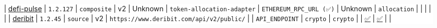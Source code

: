 |                 [defi-pulse](packages/composites/defi-pulse/README.md)                  | `1.2.127` |   `composite`    |        v2         |                                   Unknown                                   |                                                                                                                                                                                                                                                                                                                                                                                                                      `token-allocation-adapter`                                                                                                                                                                                                                                                                                                                                                                                                                      |                                                                                                                                                                                                                                                                                                                                                                                                                                                                                                                          `ETHEREUM_RPC_URL (✅)`                                                                                                                                                                                                                                                                                                                                                                                                                                                                                                                          |                                                                                                                       Unknown                                                                                                                       |        `allocation`        |             |                                                             |                                                                      |                                                            |
|                      [deribit](packages/sources/deribit/README.md)                      | `1.2.45`  |     `source`     |        v2         |                  `https://www.deribit.com/api/v2/public/`                   |                                                                                                                                                                                                                                                                                                                                                                                                                                                                                                                                                                                                                                                                                                                                                                                                                                                                      |                                                                                                                                                                                                                                                                                                                                                                                                                                                                                                                              `API_ENDPOINT`                                                                                                                                                                                                                                                                                                                                                                                                                                                                                                                               |                                                                                                                      `crypto`                                                                                                                       |          `crypto`          |             |          [✅](packages/sources/deribit/test/unit)           |           [✅](packages/sources/deribit/test/integration)            |                                                            |